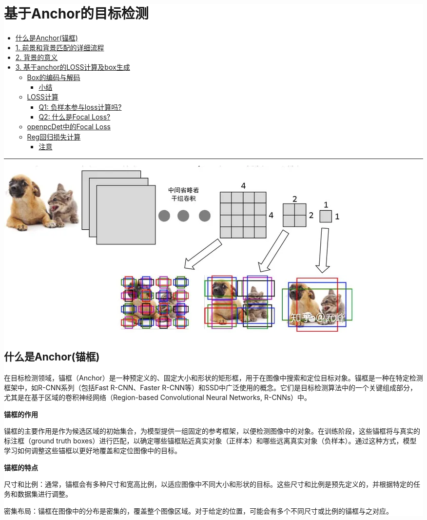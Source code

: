 # 基于Anchor的目标检测

- [什么是Anchor(锚框)](#什么是anchor锚框)
- [1. 前景和背景匹配的详细流程](#1-前景和背景匹配的详细流程)
- [2. 背景的意义](#2-背景的意义)
- [3. 基于anchor的LOSS计算及box生成](#3-基于anchor的loss计算及box生成)
  - [Box的编码与解码](#box的编码与解码)
    - [小结](#小结)
  - [LOSS计算](#loss计算)
    - [Q1: 负样本参与loss计算吗?](#q1-负样本参与loss计算吗)
    - [Q2: 什么是Focal Loss?](#q2-什么是focal-loss)
  - [openpcDet中的Focal Loss](#openpcdet中的focal-loss)
  - [Reg回归损失计算](#reg回归损失计算)
    - [注意](#注意)

---

![](images/20240323141046.png)

## 什么是Anchor(锚框)

在目标检测领域，锚框（Anchor）是一种预定义的、固定大小和形状的矩形框，用于在图像中搜索和定位目标对象。锚框是一种在特定检测框架中，如R-CNN系列（包括Fast R-CNN、Faster R-CNN等）和SSD中广泛使用的概念。它们是目标检测算法中的一个关键组成部分，尤其是在基于区域的卷积神经网络（Region-based Convolutional Neural Networks, R-CNNs）中。

**锚框的作用**

锚框的主要作用是作为候选区域的初始集合，为模型提供一组固定的参考框架，以便检测图像中的对象。在训练阶段，这些锚框将与真实的标注框（ground truth boxes）进行匹配，以确定哪些锚框贴近真实对象（正样本）和哪些远离真实对象（负样本）。通过这种方式，模型学习如何调整这些锚框以更好地覆盖和定位图像中的目标。

**锚框的特点**

尺寸和比例：通常，锚框会有多种尺寸和宽高比例，以适应图像中不同大小和形状的目标。这些尺寸和比例是预先定义的，并根据特定的任务和数据集进行调整。

密集布局：锚框在图像中的分布是密集的，覆盖整个图像区域。对于给定的位置，可能会有多个不同尺寸或比例的锚框与之对应。

